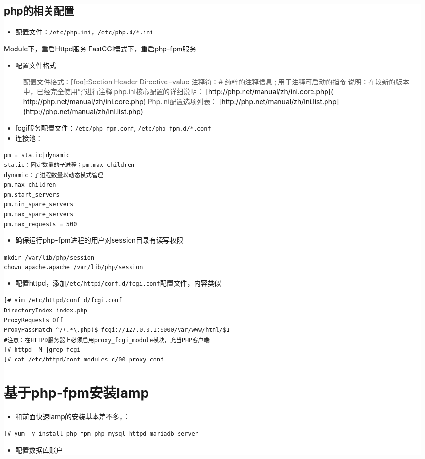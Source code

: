 ## php的相关配置

- 配置文件：`/etc/php.ini`，`/etc/php.d/*.ini`

Module下，重启Httpd服务
FastCGI模式下，重启php-fpm服务

- 配置文件格式

> 配置文件格式：[foo]:Section Header
> Directive=value
> 注释符：# 纯粹的注释信息
> ; 用于注释可启动的指令
> 说明：在较新的版本中，已经完全使用”;”进行注释
> php.ini核心配置的详细说明： [http://php.net/manual/zh/ini.core.php]( http://php.net/manual/zh/ini.core.php)
> Php.ini配置选项列表： [http://php.net/manual/zh/ini.list.php](http://php.net/manual/zh/ini.list.php)

- fcgi服务配置文件：`/etc/php-fpm.conf`, `/etc/php-fpm.d/*.conf`
- 连接池：
```
pm = static|dynamic
static：固定数量的子进程；pm.max_children
dynamic：子进程数量以动态模式管理
pm.max_children
pm.start_servers
pm.min_spare_servers
pm.max_spare_servers
pm.max_requests = 500
```
- 确保运行php-fpm进程的用户对session目录有读写权限
```
mkdir /var/lib/php/session
chown apache.apache /var/lib/php/session
```
- 配置httpd，添加`/etc/httpd/conf.d/fcgi.conf`配置文件，内容类似

```
]# vim /etc/httpd/conf.d/fcgi.conf
DirectoryIndex index.php
ProxyRequests Off
ProxyPassMatch ^/(.*\.php)$ fcgi://127.0.0.1:9000/var/www/html/$1 
#注意：在HTTPD服务器上必须启用proxy_fcgi_module模块，充当PHP客户端
]# httpd –M |grep fcgi
]# cat /etc/httpd/conf.modules.d/00-proxy.conf
```
# 基于php-fpm安装lamp

- 和前面快速lamp的安装基本差不多，：

```
]# yum -y install php-fpm php-mysql httpd mariadb-server
```

- 配置数据库账户
